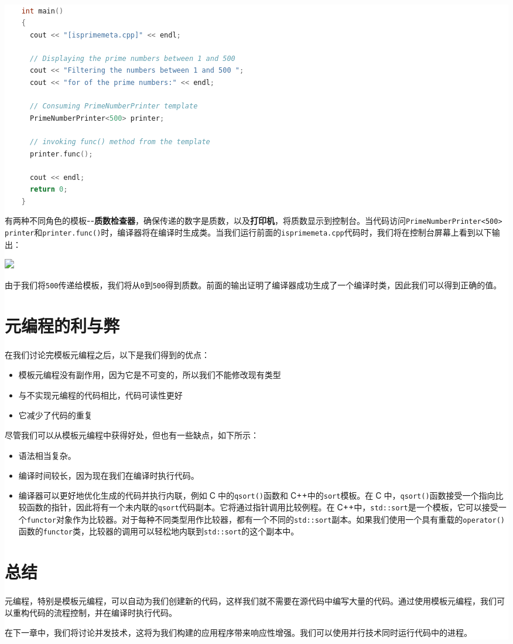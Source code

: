 ```cpp
    int main()
    {
      cout << "[isprimemeta.cpp]" << endl;

      // Displaying the prime numbers between 1 and 500
      cout << "Filtering the numbers between 1 and 500 ";
      cout << "for of the prime numbers:" << endl;

      // Consuming PrimeNumberPrinter template
      PrimeNumberPrinter<500> printer;

      // invoking func() method from the template
      printer.func();

      cout << endl;
      return 0;
    }

```

有两种不同角色的模板--**质数检查器**，确保传递的数字是质数，以及**打印机**，将质数显示到控制台。当代码访问`PrimeNumberPrinter<500> printer`和`printer.func()`时，编译器将在编译时生成类。当我们运行前面的`isprimemeta.cpp`代码时，我们将在控制台屏幕上看到以下输出：

![](https://github.com/OpenDocCN/freelearn-c-cpp-zh/raw/master/docs/lrn-cpp-fp/img/1377d14f-9287-4e54-93b8-39bf5906fe43.png)

由于我们将`500`传递给模板，我们将从`0`到`500`得到质数。前面的输出证明了编译器成功生成了一个编译时类，因此我们可以得到正确的值。

# 元编程的利与弊

在我们讨论完模板元编程之后，以下是我们得到的优点：

+   模板元编程没有副作用，因为它是不可变的，所以我们不能修改现有类型

+   与不实现元编程的代码相比，代码可读性更好

+   它减少了代码的重复

尽管我们可以从模板元编程中获得好处，但也有一些缺点，如下所示：

+   语法相当复杂。

+   编译时间较长，因为现在我们在编译时执行代码。

+   编译器可以更好地优化生成的代码并执行内联，例如 C 中的`qsort()`函数和 C++中的`sort`模板。在 C 中，`qsort()`函数接受一个指向比较函数的指针，因此将有一个未内联的`qsort`代码副本。它将通过指针调用比较例程。在 C++中，`std::sort`是一个模板，它可以接受一个`functor`对象作为比较器。对于每种不同类型用作比较器，都有一个不同的`std::sort`副本。如果我们使用一个具有重载的`operator()`函数的`functor`类，比较器的调用可以轻松地内联到`std::sort`的这个副本中。

# 总结

元编程，特别是模板元编程，可以自动为我们创建新的代码，这样我们就不需要在源代码中编写大量的代码。通过使用模板元编程，我们可以重构代码的流程控制，并在编译时执行代码。

在下一章中，我们将讨论并发技术，这将为我们构建的应用程序带来响应性增强。我们可以使用并行技术同时运行代码中的进程。

